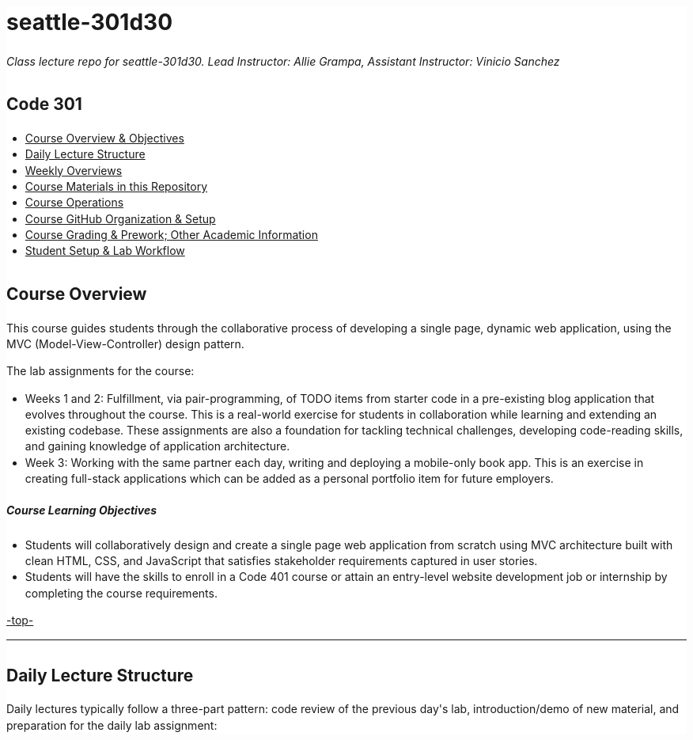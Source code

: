 # seattle-301d30
*Class lecture repo for seattle-301d30. Lead Instructor: Allie Grampa, Assistant Instructor: Vinicio Sanchez*

<a id="top"></a>
## Code 301

- [Course Overview & Objectives](#courseoverview)
- [Daily Lecture Structure](#lectures)
- [Weekly Overviews](#weeklyoverviews)
- [Course Materials in this Repository](#materials)
- [Course Operations](#operations)
- [Course GitHub Organization & Setup](#organization)
- [Course Grading & Prework; Other Academic Information](#grading)
- [Student Setup & Lab Workflow](#studentsetup)

<a id="courseoverview"></a>
## Course Overview

This course guides students through the collaborative process of developing a single page, dynamic web application, using the MVC (Model-View-Controller) design pattern.

The lab assignments for the course:

- Weeks 1 and 2: Fulfillment, via pair-programming, of TODO items from starter code in a pre-existing blog application that evolves throughout the course. This is a real-world exercise for students in collaboration while learning and extending an existing codebase. These assignments are also a foundation for tackling technical challenges, developing code-reading skills, and gaining knowledge of application architecture.
- Week 3: Working with the same partner each day, writing and deploying a mobile-only book app. This is an exercise in creating full-stack applications which can be added as a personal portfolio item for future employers.

##### Course Learning Objectives

- Students will collaboratively design and create a single page web application from scratch using MVC architecture built with clean HTML, CSS, and JavaScript that satisfies stakeholder requirements captured in user stories.
- Students will have the skills to enroll in a Code 401 course or attain an entry-level website development job or internship by completing the course requirements.


[-top-](#top)

---

<a id="lectures"></a>
## Daily Lecture Structure

Daily lectures typically follow a three-part pattern: code review of the previous day's lab, introduction/demo of new material, and preparation for the daily lab assignment:
